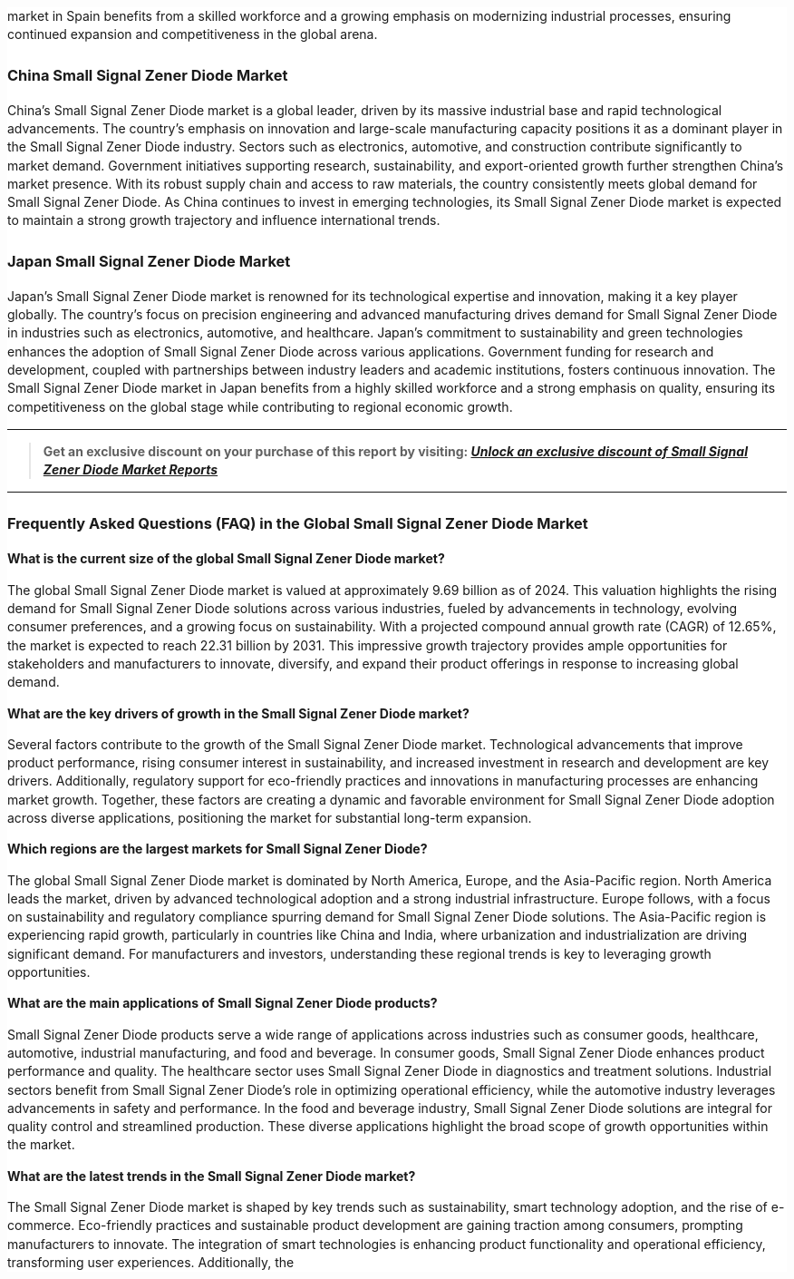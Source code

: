 market in Spain benefits from a skilled workforce and a growing emphasis on modernizing industrial processes, ensuring continued expansion and competitiveness in the global arena.</p><h3>China Small Signal Zener Diode Market</h3><p>China&rsquo;s Small Signal Zener Diode market is a global leader, driven by its massive industrial base and rapid technological advancements. The country&rsquo;s emphasis on innovation and large-scale manufacturing capacity positions it as a dominant player in the Small Signal Zener Diode industry. Sectors such as electronics, automotive, and construction contribute significantly to market demand. Government initiatives supporting research, sustainability, and export-oriented growth further strengthen China&rsquo;s market presence. With its robust supply chain and access to raw materials, the country consistently meets global demand for Small Signal Zener Diode. As China continues to invest in emerging technologies, its Small Signal Zener Diode market is expected to maintain a strong growth trajectory and influence international trends.</p><h3>Japan Small Signal Zener Diode Market</h3><p>Japan&rsquo;s Small Signal Zener Diode market is renowned for its technological expertise and innovation, making it a key player globally. The country&rsquo;s focus on precision engineering and advanced manufacturing drives demand for Small Signal Zener Diode in industries such as electronics, automotive, and healthcare. Japan&rsquo;s commitment to sustainability and green technologies enhances the adoption of Small Signal Zener Diode across various applications. Government funding for research and development, coupled with partnerships between industry leaders and academic institutions, fosters continuous innovation. The Small Signal Zener Diode market in Japan benefits from a highly skilled workforce and a strong emphasis on quality, ensuring its competitiveness on the global stage while contributing to regional economic growth.</p><hr /><blockquote><p><strong>Get an exclusive discount on your purchase of this report by visiting: <em><a href="://marketresearchpulse.com/ask-for-discount/91443?utm_source=Github&amp;utm_medium=022">Unlock an exclusive discount of Small Signal Zener Diode Market Reports</a></em>&nbsp;</strong></p></blockquote><hr /><h3>Frequently Asked Questions (FAQ) in the Global Small Signal Zener Diode Market</h3><p><strong>What is the current size of the global Small Signal Zener Diode market?</strong></p><p>The global Small Signal Zener Diode market is valued at approximately 9.69 billion as of 2024. This valuation highlights the rising demand for Small Signal Zener Diode solutions across various industries, fueled by advancements in technology, evolving consumer preferences, and a growing focus on sustainability. With a projected compound annual growth rate (CAGR) of 12.65%, the market is expected to reach 22.31 billion by 2031. This impressive growth trajectory provides ample opportunities for stakeholders and manufacturers to innovate, diversify, and expand their product offerings in response to increasing global demand.</p><p><strong>What are the key drivers of growth in the Small Signal Zener Diode market?</strong></p><p>Several factors contribute to the growth of the Small Signal Zener Diode market. Technological advancements that improve product performance, rising consumer interest in sustainability, and increased investment in research and development are key drivers. Additionally, regulatory support for eco-friendly practices and innovations in manufacturing processes are enhancing market growth. Together, these factors are creating a dynamic and favorable environment for Small Signal Zener Diode adoption across diverse applications, positioning the market for substantial long-term expansion.</p><p><strong>Which regions are the largest markets for Small Signal Zener Diode?</strong></p><p>The global Small Signal Zener Diode market is dominated by North America, Europe, and the Asia-Pacific region. North America leads the market, driven by advanced technological adoption and a strong industrial infrastructure. Europe follows, with a focus on sustainability and regulatory compliance spurring demand for Small Signal Zener Diode solutions. The Asia-Pacific region is experiencing rapid growth, particularly in countries like China and India, where urbanization and industrialization are driving significant demand. For manufacturers and investors, understanding these regional trends is key to leveraging growth opportunities.</p><p><strong>What are the main applications of Small Signal Zener Diode products?</strong></p><p>Small Signal Zener Diode products serve a wide range of applications across industries such as consumer goods, healthcare, automotive, industrial manufacturing, and food and beverage. In consumer goods, Small Signal Zener Diode enhances product performance and quality. The healthcare sector uses Small Signal Zener Diode in diagnostics and treatment solutions. Industrial sectors benefit from Small Signal Zener Diode&rsquo;s role in optimizing operational efficiency, while the automotive industry leverages advancements in safety and performance. In the food and beverage industry, Small Signal Zener Diode solutions are integral for quality control and streamlined production. These diverse applications highlight the broad scope of growth opportunities within the market.</p><p><strong>What are the latest trends in the Small Signal Zener Diode market?</strong></p><p>The Small Signal Zener Diode market is shaped by key trends such as sustainability, smart technology adoption, and the rise of e-commerce. Eco-friendly practices and sustainable product development are gaining traction among consumers, prompting manufacturers to innovate. The integration of smart technologies is enhancing product functionality and operational efficiency, transforming user experiences. Additionally, the